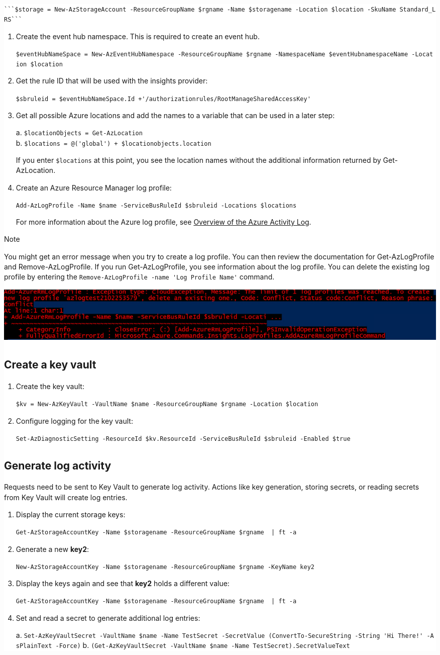     ```$storage = New-AzStorageAccount -ResourceGroupName $rgname -Name $storagename -Location $location -SkuName Standard_LRS```
1. Create the event hub namespace. This is required to create an event hub.
    
    ```$eventHubNameSpace = New-AzEventHubNamespace -ResourceGroupName $rgname -NamespaceName $eventHubnamespaceName -Location $location```
1. Get the rule ID that will be used with the insights provider:
    
    ```$sbruleid = $eventHubNameSpace.Id +'/authorizationrules/RootManageSharedAccessKey'```
1. Get all possible Azure locations and add the names to a variable that can be used in a later step:
    
    a. ```$locationObjects = Get-AzLocation```    
    b. ```$locations = @('global') + $locationobjects.location```
    
    If you enter `$locations` at this point, you see the location names without the additional information returned by Get-AzLocation.
1. Create an Azure Resource Manager log profile: 
    
    ```Add-AzLogProfile -Name $name -ServiceBusRuleId $sbruleid -Locations $locations```
    
    For more information about the Azure log profile, see [Overview of the Azure Activity Log](../../azure-monitor/platform/activity-logs-overview.md).

> [!NOTE]
> You might get an error message when you try to create a log profile. You can then review the documentation for Get-AzLogProfile and Remove-AzLogProfile. If you run Get-AzLogProfile, you see information about the log profile. You can delete the existing log profile by entering the ```Remove-AzLogProfile -name 'Log Profile Name'``` command.
>
>![Resource Manager profile error](./media/azure-log-integration-keyvault-eventhub/rm-profile-error.png)

## Create a key vault

1. Create the key vault:

   ```$kv = New-AzKeyVault -VaultName $name -ResourceGroupName $rgname -Location $location```

1. Configure logging for the key vault:

   ```Set-AzDiagnosticSetting -ResourceId $kv.ResourceId -ServiceBusRuleId $sbruleid -Enabled $true```

## Generate log activity

Requests need to be sent to Key Vault to generate log activity. Actions like key generation, storing secrets, or reading secrets from Key Vault will create log entries.

1. Display the current storage keys:
    
   ```Get-AzStorageAccountKey -Name $storagename -ResourceGroupName $rgname  | ft -a```
1. Generate a new **key2**:
    
   ```New-AzStorageAccountKey -Name $storagename -ResourceGroupName $rgname -KeyName key2```
1. Display the keys again and see that **key2** holds a different value:
    
   ```Get-AzStorageAccountKey -Name $storagename -ResourceGroupName $rgname  | ft -a```
1. Set and read a secret to generate additional log entries:
    
   a. ```Set-AzKeyVaultSecret -VaultName $name -Name TestSecret -SecretValue (ConvertTo-SecureString -String 'Hi There!' -AsPlainText -Force)```
   b. ```(Get-AzKeyVaultSecret -VaultName $name -Name TestSecret).SecretValueText```

   ```